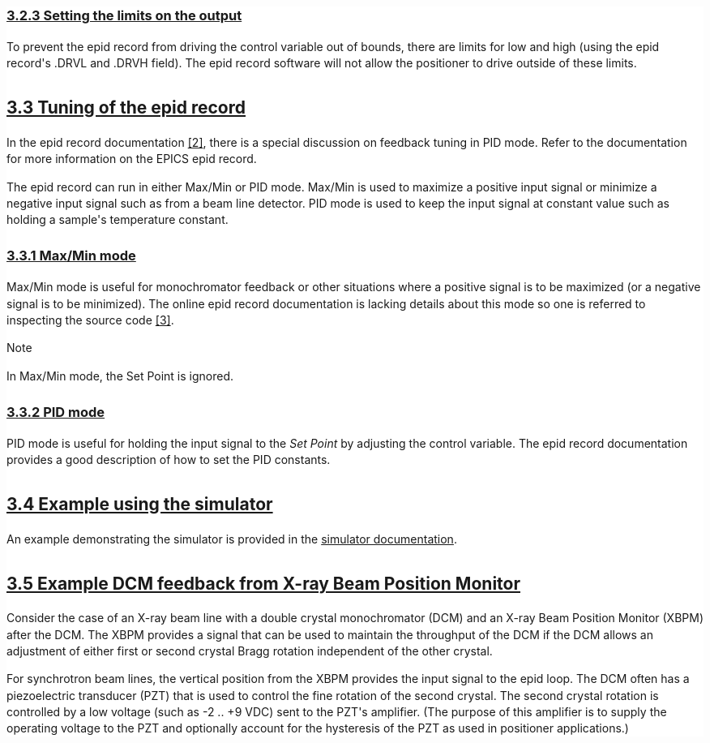 

### [3.2.3 Setting the limits on the output](#id32)

To prevent the epid record from driving the control variable out of bounds, there are limits for low and high (using the epid record's .DRVL and .DRVH field). The epid record software will not allow the positioner to drive outside of these limits.





[3.3 Tuning of the epid record](#id33)
--------------------------------------

In the epid record documentation [\[2\]](#epid), there is a special discussion on feedback tuning in PID mode. Refer to the documentation for more information on the EPICS epid record.

The epid record can run in either Max/Min or PID mode. Max/Min is used to maximize a positive input signal or minimize a negative input signal such as from a beam line detector. PID mode is used to keep the input signal at constant value such as holding a sample's temperature constant.

### [3.3.1 Max/Min mode](#id34)

Max/Min mode is useful for monochromator feedback or other situations where a positive signal is to be maximized (or a negative signal is to be minimized). The online epid record documentation is lacking details about this mode so one is referred to inspecting the source code [\[3\]](#epid-source).

Note

In Max/Min mode, the Set Point is ignored.





### [3.3.2 PID mode](#id35)

PID mode is useful for holding the input signal to the *Set Point* by adjusting the control variable. The epid record documentation provides a good description of how to set the PID constants.





[3.4 Example using the simulator](#id36)
----------------------------------------

An example demonstrating the simulator is provided in the [simulator documentation](simulator.html).



[3.5 Example DCM feedback from X-ray Beam Position Monitor](#id37)
------------------------------------------------------------------

Consider the case of an X-ray beam line with a double crystal monochromator (DCM) and an X-ray Beam Position Monitor (XBPM) after the DCM. The XBPM provides a signal that can be used to maintain the throughput of the DCM if the DCM allows an adjustment of either first or second crystal Bragg rotation independent of the other crystal.

For synchrotron beam lines, the vertical position from the XBPM provides the input signal to the epid loop. The DCM often has a piezoelectric transducer (PZT) that is used to control the fine rotation of the second crystal. The second crystal rotation is controlled by a low voltage (such as -2 .. +9 VDC) sent to the PZT's amplifier. (The purpose of this amplifier is to supply the operating voltage to the PZT and optionally account for the hysteresis of the PZT as used in positioner applications.)
